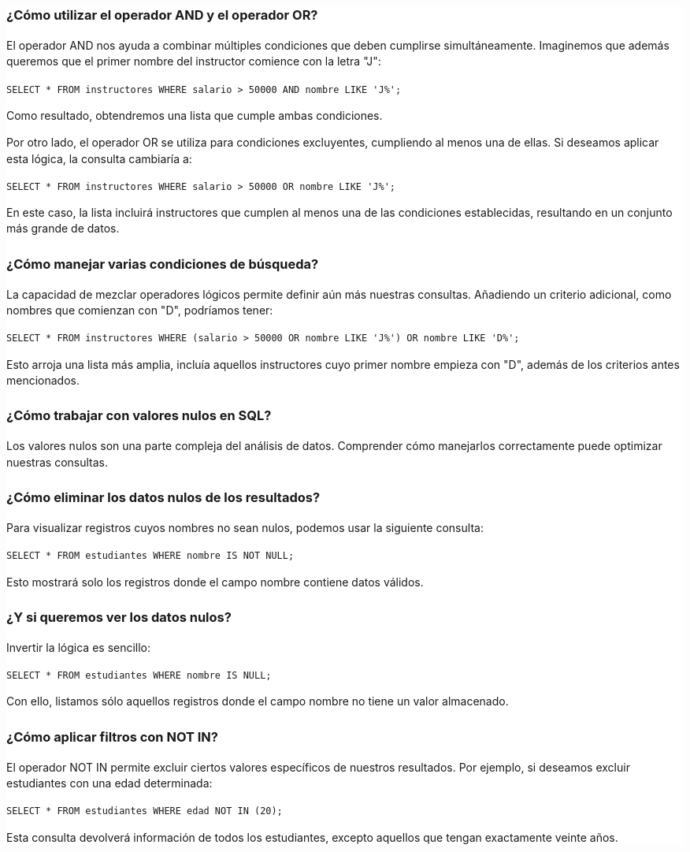 ### ¿Cómo utilizar el operador AND y el operador OR?

El operador AND nos ayuda a combinar múltiples condiciones que deben cumplirse simultáneamente. Imaginemos que además queremos que el primer nombre del instructor comience con la letra "J":

    SELECT * FROM instructores WHERE salario > 50000 AND nombre LIKE 'J%';

Como resultado, obtendremos una lista que cumple ambas condiciones.

Por otro lado, el operador OR se utiliza para condiciones excluyentes, cumpliendo al menos una de ellas. Si deseamos aplicar esta lógica, la consulta cambiaría a:

    SELECT * FROM instructores WHERE salario > 50000 OR nombre LIKE 'J%';

En este caso, la lista incluirá instructores que cumplen al menos una de las condiciones establecidas, resultando en un conjunto más grande de datos.

### ¿Cómo manejar varias condiciones de búsqueda?

La capacidad de mezclar operadores lógicos permite definir aún más nuestras consultas. Añadiendo un criterio adicional, como nombres que comienzan con "D", podríamos tener:

    SELECT * FROM instructores WHERE (salario > 50000 OR nombre LIKE 'J%') OR nombre LIKE 'D%';

Esto arroja una lista más amplia, incluía aquellos instructores cuyo primer nombre empieza con "D", además de los criterios antes mencionados.

### ¿Cómo trabajar con valores nulos en SQL?

Los valores nulos son una parte compleja del análisis de datos. Comprender cómo manejarlos correctamente puede optimizar nuestras consultas.

### ¿Cómo eliminar los datos nulos de los resultados?

Para visualizar registros cuyos nombres no sean nulos, podemos usar la siguiente consulta:

    SELECT * FROM estudiantes WHERE nombre IS NOT NULL;

Esto mostrará solo los registros donde el campo nombre contiene datos válidos.

### ¿Y si queremos ver los datos nulos?

Invertir la lógica es sencillo:

    SELECT * FROM estudiantes WHERE nombre IS NULL;

Con ello, listamos sólo aquellos registros donde el campo nombre no tiene un valor almacenado.

### ¿Cómo aplicar filtros con NOT IN?

El operador NOT IN permite excluir ciertos valores específicos de nuestros resultados. Por ejemplo, si deseamos excluir estudiantes con una edad determinada:

    SELECT * FROM estudiantes WHERE edad NOT IN (20);

Esta consulta devolverá información de todos los estudiantes, excepto aquellos que tengan exactamente veinte años.
